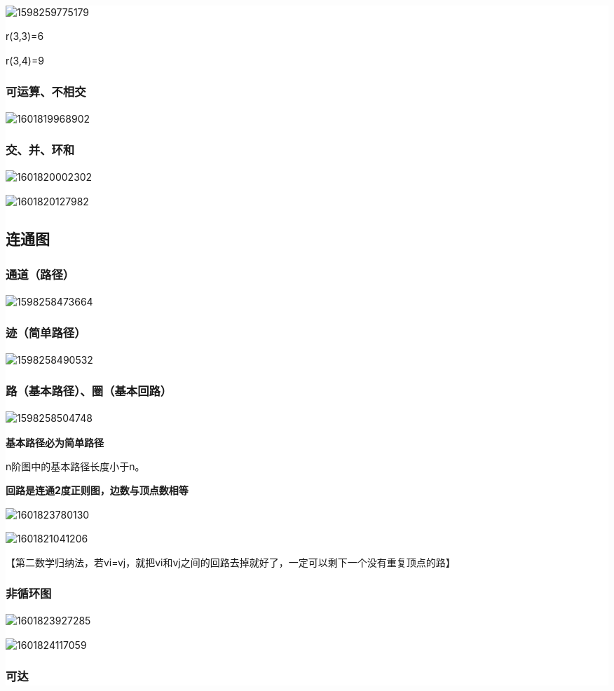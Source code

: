 ![1598259775179](../../../../../../img/in-post/2020-09-19-离散数学/1598259775179.png)

r(3,3)=6

r(3,4)=9

### 可运算、不相交 ###

![1601819968902](../../../../../../img/in-post/2020-09-19-离散数学/1601819968902.png) 

### 交、并、环和 ###

![1601820002302](../../../../../../img/in-post/2020-09-19-离散数学/1601820002302.png)

![1601820127982](../../../../../../img/in-post/2020-09-19-离散数学/1601820127982.png)


## 连通图 ##

### 通道（路径） ###

![1598258473664](../../../../../../img/in-post/2020-09-19-离散数学/1598258473664.png)

### 迹（简单路径） ###

![1598258490532](../../../../../../img/in-post/2020-09-19-离散数学/1598258490532.png)

### 路（基本路径）、圈（基本回路） ###

![1598258504748](../../../../../../img/in-post/2020-09-19-离散数学/1598258504748.png)

**基本路径必为简单路径**

n阶图中的基本路径长度小于n。

**回路是连通2度正则图，边数与顶点数相等**

![1601823780130](../../../../../../img/in-post/2020-09-19-离散数学/1601823780130.png)

![1601821041206](../../../../../../img/in-post/2020-09-19-离散数学/1601821041206.png)

【第二数学归纳法，若vi=vj，就把vi和vj之间的回路去掉就好了，一定可以剩下一个没有重复顶点的路】

### 非循环图

![1601823927285](../../../../../../img/in-post/2020-09-19-离散数学/1601823927285.png)

![1601824117059](../../../../../../img/in-post/2020-09-19-离散数学/1601824117059.png)

### 可达 ###
